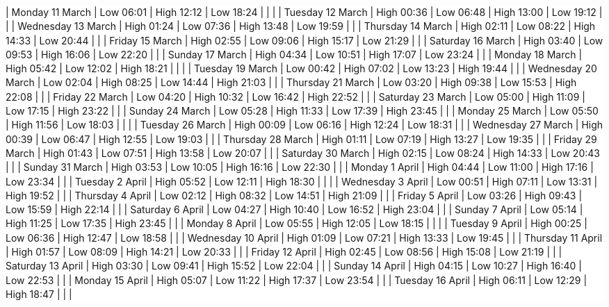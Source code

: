 | Monday 11 March | Low 06:01 | High 12:12 | Low 18:24 |  |  |
| Tuesday 12 March | High 00:36 | Low 06:48 | High 13:00 | Low 19:12 |  |
| Wednesday 13 March | High 01:24 | Low 07:36 | High 13:48 | Low 19:59 |  |
| Thursday 14 March | High 02:11 | Low 08:22 | High 14:33 | Low 20:44 |  |
| Friday 15 March | High 02:55 | Low 09:06 | High 15:17 | Low 21:29 |  |
| Saturday 16 March | High 03:40 | Low 09:53 | High 16:06 | Low 22:20 |  |
| Sunday 17 March | High 04:34 | Low 10:51 | High 17:07 | Low 23:24 |  |
| Monday 18 March | High 05:42 | Low 12:02 | High 18:21 |  |  |
| Tuesday 19 March | Low 00:42 | High 07:02 | Low 13:23 | High 19:44 |  |
| Wednesday 20 March | Low 02:04 | High 08:25 | Low 14:44 | High 21:03 |  |
| Thursday 21 March | Low 03:20 | High 09:38 | Low 15:53 | High 22:08 |  |
| Friday 22 March | Low 04:20 | High 10:32 | Low 16:42 | High 22:52 |  |
| Saturday 23 March | Low 05:00 | High 11:09 | Low 17:15 | High 23:22 |  |
| Sunday 24 March | Low 05:28 | High 11:33 | Low 17:39 | High 23:45 |  |
| Monday 25 March | Low 05:50 | High 11:56 | Low 18:03 |  |  |
| Tuesday 26 March | High 00:09 | Low 06:16 | High 12:24 | Low 18:31 |  |
| Wednesday 27 March | High 00:39 | Low 06:47 | High 12:55 | Low 19:03 |  |
| Thursday 28 March | High 01:11 | Low 07:19 | High 13:27 | Low 19:35 |  |
| Friday 29 March | High 01:43 | Low 07:51 | High 13:58 | Low 20:07 |  |
| Saturday 30 March | High 02:15 | Low 08:24 | High 14:33 | Low 20:43 |  |
| Sunday 31 March | High 03:53 | Low 10:05 | High 16:16 | Low 22:30 |  |
| Monday 1 April | High 04:44 | Low 11:00 | High 17:16 | Low 23:34 |  |
| Tuesday 2 April | High 05:52 | Low 12:11 | High 18:30 |  |  |
| Wednesday 3 April | Low 00:51 | High 07:11 | Low 13:31 | High 19:52 |  |
| Thursday 4 April | Low 02:12 | High 08:32 | Low 14:51 | High 21:09 |  |
| Friday 5 April | Low 03:26 | High 09:43 | Low 15:59 | High 22:14 |  |
| Saturday 6 April | Low 04:27 | High 10:40 | Low 16:52 | High 23:04 |  |
| Sunday 7 April | Low 05:14 | High 11:25 | Low 17:35 | High 23:45 |  |
| Monday 8 April | Low 05:55 | High 12:05 | Low 18:15 |  |  |
| Tuesday 9 April | High 00:25 | Low 06:36 | High 12:47 | Low 18:58 |  |
| Wednesday 10 April | High 01:09 | Low 07:21 | High 13:33 | Low 19:45 |  |
| Thursday 11 April | High 01:57 | Low 08:09 | High 14:21 | Low 20:33 |  |
| Friday 12 April | High 02:45 | Low 08:56 | High 15:08 | Low 21:19 |  |
| Saturday 13 April | High 03:30 | Low 09:41 | High 15:52 | Low 22:04 |  |
| Sunday 14 April | High 04:15 | Low 10:27 | High 16:40 | Low 22:53 |  |
| Monday 15 April | High 05:07 | Low 11:22 | High 17:37 | Low 23:54 |  |
| Tuesday 16 April | High 06:11 | Low 12:29 | High 18:47 |  |  |